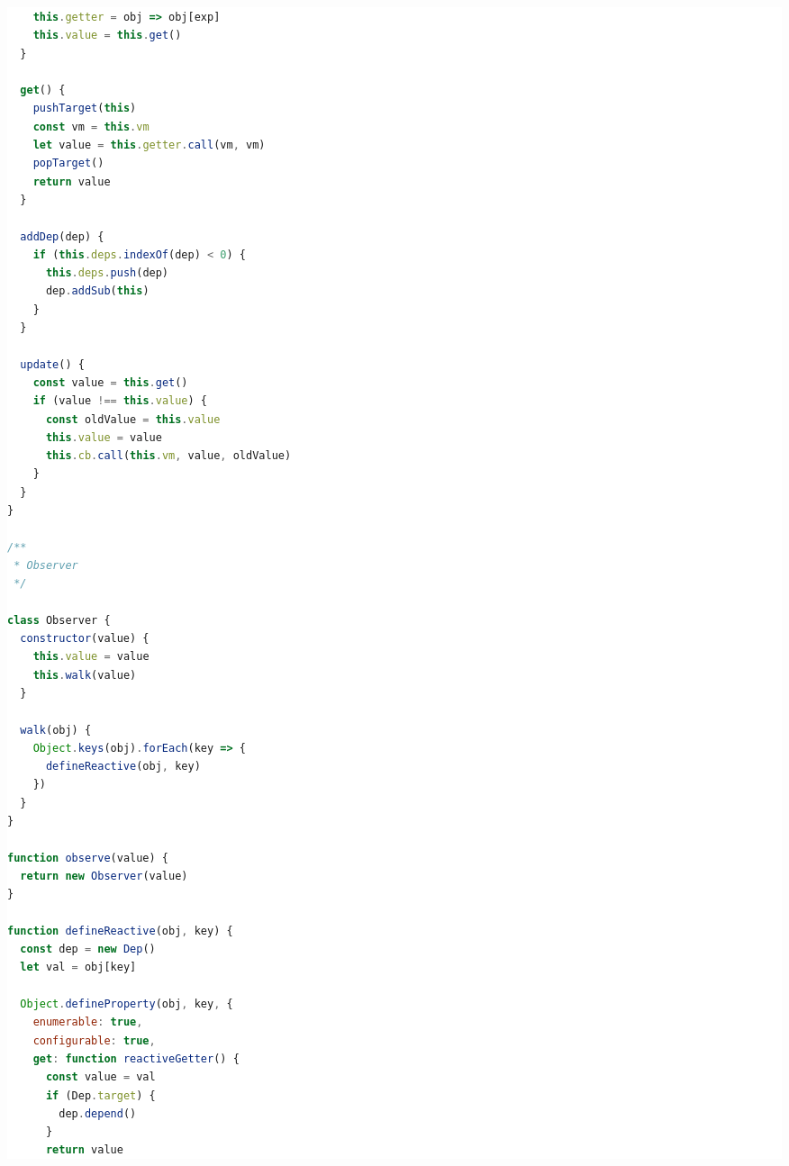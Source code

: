 ```js
    this.getter = obj => obj[exp]
    this.value = this.get()
  }

  get() {
    pushTarget(this)
    const vm = this.vm
    let value = this.getter.call(vm, vm)
    popTarget()
    return value
  }

  addDep(dep) {
    if (this.deps.indexOf(dep) < 0) {
      this.deps.push(dep)
      dep.addSub(this)
    }
  }

  update() {
    const value = this.get()
    if (value !== this.value) {
      const oldValue = this.value
      this.value = value
      this.cb.call(this.vm, value, oldValue)
    }
  }
}

/**
 * Observer
 */

class Observer {
  constructor(value) {
    this.value = value
    this.walk(value)
  }

  walk(obj) {
    Object.keys(obj).forEach(key => {
      defineReactive(obj, key)
    })
  }
}

function observe(value) {
  return new Observer(value)
}

function defineReactive(obj, key) {
  const dep = new Dep()
  let val = obj[key]

  Object.defineProperty(obj, key, {
    enumerable: true,
    configurable: true,
    get: function reactiveGetter() {
      const value = val
      if (Dep.target) {
        dep.depend()
      }
      return value
```
